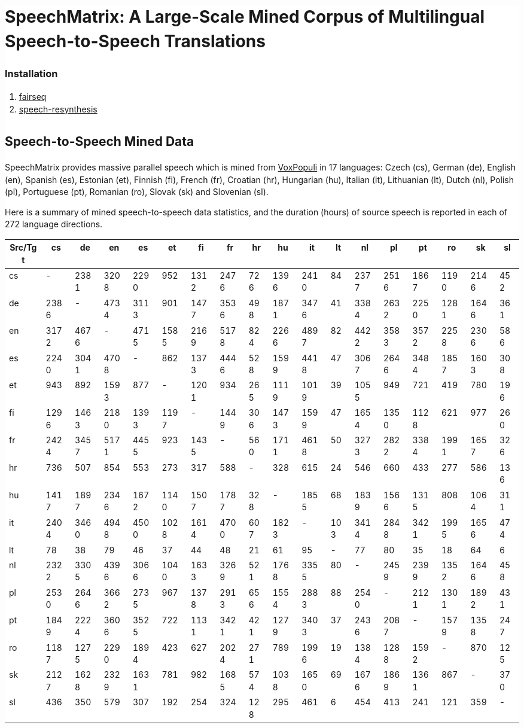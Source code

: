 # SpeechMatrix: A Large-Scale Mined Corpus of Multilingual Speech-to-Speech Translations


### Installation

1. [fairseq](../../README.md)
2. [speech-resynthesis](https://github.com/facebookresearch/speech-resynthesis)


## Speech-to-Speech Mined Data

SpeechMatrix provides massive parallel speech which is mined from [VoxPopuli](https://github.com/facebookresearch/voxpopuli/tree/main/voxpopuli) in 17 languages: Czech (cs), German (de), English (en), Spanish (es), Estonian (et), Finnish (fi), French (fr), Croatian (hr), Hungarian (hu), Italian (it), Lithuanian (lt), Dutch (nl), Polish (pl), Portuguese (pt), Romanian (ro), Slovak (sk) and Slovenian (sl).

Here is a summary of mined speech-to-speech data statistics, and the duration (hours) of source speech is reported in each of 272 language directions.

Src/Tgt   |  cs   |  de   |  en   |  es   |  et   |  fi   |  fr   |  hr   |  hu   |  it   |  lt   |  nl   |  pl   |  pt   |  ro   |  sk   |  sl   
|---|---|---|---|---|---|---|---|---|---|---|---|---|---|---|---|---|---
cs   | - | 2381 | 3208 | 2290 | 952 | 1312 | 2476 | 726 | 1396 | 2410 | 84 | 2377 | 2516 | 1867 | 1190 | 2146 | 452
 de   | 2386 | - | 4734 | 3113 | 901 | 1477 | 3536 | 498 | 1871 | 3476 | 41 | 3384 | 2632 | 2250 | 1281 | 1646 | 361  
 en   | 3172 | 4676 | - | 4715 | 1585 | 2169 | 5178 | 824 | 2266 | 4897 | 82 | 4422 | 3583 | 3572 | 2258 | 2306 | 586 
 es   | 2240 | 3041 | 4708 | - | 862 | 1373 | 4446 | 528 | 1599 | 4418 | 47 | 3067 | 2646 | 3484 | 1857 | 1603 | 308 
 et   | 943 | 892 | 1593 | 877 | - | 1201 | 934 | 265 | 1119 | 1019 | 39 | 1055 | 949 | 721 | 419 | 780 | 196
 fi   | 1296 | 1463 | 2180 | 1393 | 1197 | - | 1449 | 306 | 1473 | 1599 | 47 | 1654 | 1350 | 1128 | 621 | 977 | 260 
 fr   | 2424 | 3457 | 5171 | 4455 | 923 | 1435 | - | 560 | 1711 | 4618 | 50 | 3273 | 2822 | 3384 | 1991 | 1657 | 326 
 hr   | 736 | 507 | 854 | 553 | 273 | 317 | 588 | - | 328 | 615 | 24 | 546 | 660 | 433 | 277 | 586 | 136 
 hu   | 1417 | 1897 | 2346 | 1672 | 1140 | 1507 | 1787 | 328 | - | 1855 | 68 | 1839 | 1566 | 1315 | 808 | 1064 | 311 
 it   | 2404 | 3460 | 4948 | 4500 | 1028 | 1614 | 4700 | 607 | 1823 | - | 103 | 3414 | 2848 | 3421 | 1995 | 1656 | 474 
 lt   | 78 | 38 | 79 | 46 | 37 | 44 | 48 | 21 | 61 | 95 | - | 77 | 80 | 35 | 18 | 64 | 6 
 nl   | 2322 | 3305 | 4396 | 3066 | 1040 | 1633 | 3269 | 521 | 1768 | 3355 | 80 | - | 2459 | 2399 | 1352 | 1646 | 458 
 pl   | 2530 | 2646 | 3662 | 2735 | 967 | 1378 | 2913 | 656 | 1554 | 2883 | 88 | 2540 | - | 2121 | 1301 | 1892 | 431 
 pt   | 1849 | 2224 | 3606 | 3525 | 722 | 1131 | 3421 | 421 | 1279 | 3403 | 37 | 2436 | 2087 | - | 1579 | 1358 | 247 
 ro   | 1187 | 1275 | 2290 | 1894 | 423 | 627 | 2024 | 271 | 789 | 1996 | 19 | 1384 | 1288 | 1592 | - | 870 | 125 
 sk   | 2127 | 1628 | 2329 | 1631 | 781 | 982 | 1685 | 574 | 1038 | 1650 | 69 | 1676 | 1869 | 1361 | 867 | - | 370
 sl   | 436 | 350 | 579 | 307 | 192 | 254 | 324 | 128 | 295 | 461 | 6 | 454 | 413 | 241 | 121 | 359 | -
